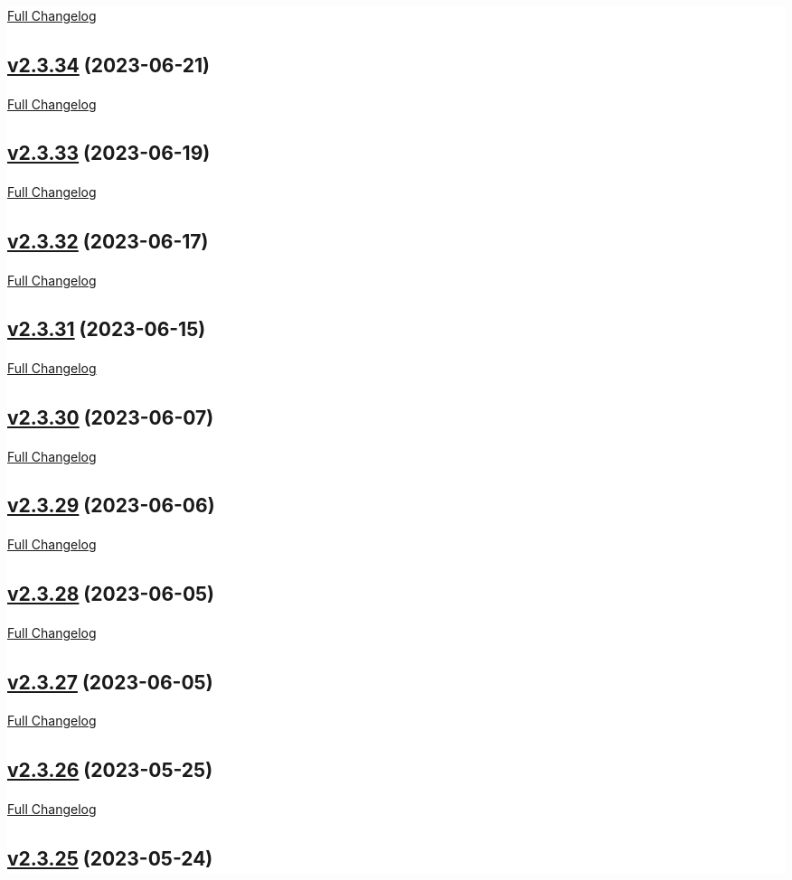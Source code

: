 [Full Changelog](https://github.com/PASTA-ELN/pasta-eln/compare/v2.3.34...v2.3.36)

## [v2.3.34](https://github.com/PASTA-ELN/pasta-eln/tree/v2.3.34) (2023-06-21)

[Full Changelog](https://github.com/PASTA-ELN/pasta-eln/compare/v2.3.33...v2.3.34)

## [v2.3.33](https://github.com/PASTA-ELN/pasta-eln/tree/v2.3.33) (2023-06-19)

[Full Changelog](https://github.com/PASTA-ELN/pasta-eln/compare/v2.3.32...v2.3.33)

## [v2.3.32](https://github.com/PASTA-ELN/pasta-eln/tree/v2.3.32) (2023-06-17)

[Full Changelog](https://github.com/PASTA-ELN/pasta-eln/compare/v2.3.31...v2.3.32)

## [v2.3.31](https://github.com/PASTA-ELN/pasta-eln/tree/v2.3.31) (2023-06-15)

[Full Changelog](https://github.com/PASTA-ELN/pasta-eln/compare/v2.3.30...v2.3.31)

## [v2.3.30](https://github.com/PASTA-ELN/pasta-eln/tree/v2.3.30) (2023-06-07)

[Full Changelog](https://github.com/PASTA-ELN/pasta-eln/compare/v2.3.29...v2.3.30)

## [v2.3.29](https://github.com/PASTA-ELN/pasta-eln/tree/v2.3.29) (2023-06-06)

[Full Changelog](https://github.com/PASTA-ELN/pasta-eln/compare/v2.3.28...v2.3.29)

## [v2.3.28](https://github.com/PASTA-ELN/pasta-eln/tree/v2.3.28) (2023-06-05)

[Full Changelog](https://github.com/PASTA-ELN/pasta-eln/compare/v2.3.27...v2.3.28)

## [v2.3.27](https://github.com/PASTA-ELN/pasta-eln/tree/v2.3.27) (2023-06-05)

[Full Changelog](https://github.com/PASTA-ELN/pasta-eln/compare/v2.3.26...v2.3.27)

## [v2.3.26](https://github.com/PASTA-ELN/pasta-eln/tree/v2.3.26) (2023-05-25)

[Full Changelog](https://github.com/PASTA-ELN/pasta-eln/compare/v2.3.25...v2.3.26)

## [v2.3.25](https://github.com/PASTA-ELN/pasta-eln/tree/v2.3.25) (2023-05-24)
